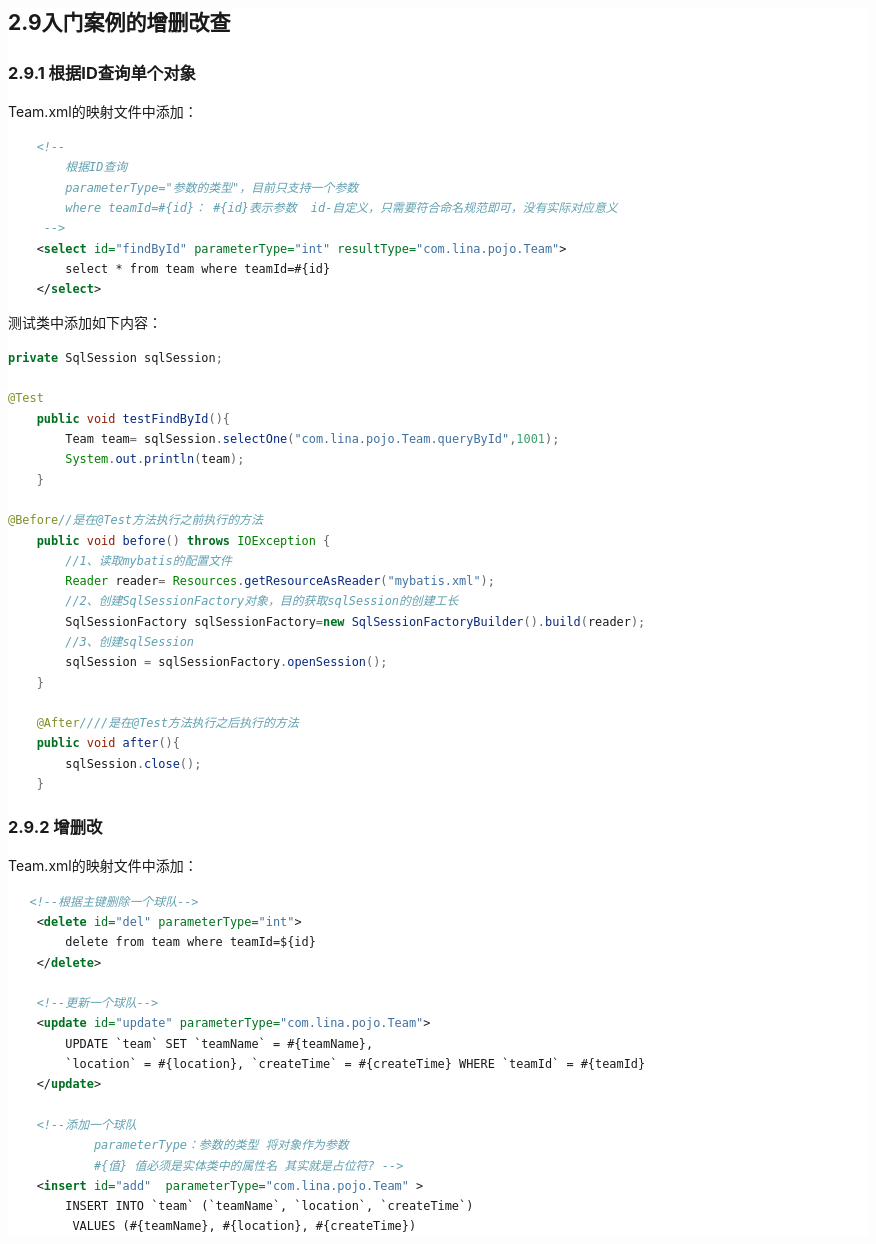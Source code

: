 ## 2.9入门案例的增删改查

### 2.9.1 根据ID查询单个对象

Team.xml的映射文件中添加：

```xml
	<!--
		根据ID查询
		parameterType="参数的类型"，目前只支持一个参数
		where teamId=#{id}： #{id}表示参数  id-自定义，只需要符合命名规范即可，没有实际对应意义
	 -->
    <select id="findById" parameterType="int" resultType="com.lina.pojo.Team">
        select * from team where teamId=#{id}
    </select>
```

测试类中添加如下内容：

```java
private SqlSession sqlSession;

@Test
    public void testFindById(){
        Team team= sqlSession.selectOne("com.lina.pojo.Team.queryById",1001);
        System.out.println(team);
    }

@Before//是在@Test方法执行之前执行的方法
    public void before() throws IOException {
        //1、读取mybatis的配置文件
        Reader reader= Resources.getResourceAsReader("mybatis.xml");
        //2、创建SqlSessionFactory对象，目的获取sqlSession的创建工长
        SqlSessionFactory sqlSessionFactory=new SqlSessionFactoryBuilder().build(reader);
        //3、创建sqlSession
        sqlSession = sqlSessionFactory.openSession();
    }

    @After////是在@Test方法执行之后执行的方法
    public void after(){
        sqlSession.close();
    }
```

### 2.9.2 增删改

Team.xml的映射文件中添加：

```xml
   <!--根据主键删除一个球队-->
    <delete id="del" parameterType="int">
        delete from team where teamId=${id}
    </delete>

    <!--更新一个球队-->
    <update id="update" parameterType="com.lina.pojo.Team">
        UPDATE `team` SET `teamName` = #{teamName},
        `location` = #{location}, `createTime` = #{createTime} WHERE `teamId` = #{teamId}
    </update>

    <!--添加一个球队
            parameterType：参数的类型 将对象作为参数
            #{值} 值必须是实体类中的属性名 其实就是占位符? -->
    <insert id="add"  parameterType="com.lina.pojo.Team" >
        INSERT INTO `team` (`teamName`, `location`, `createTime`)
         VALUES (#{teamName}, #{location}, #{createTime})
```